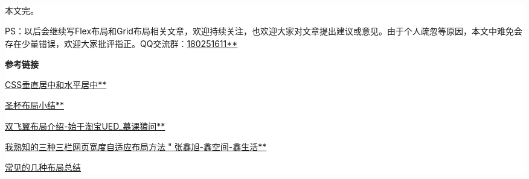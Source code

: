 本文完。

PS：以后会继续写Flex布局和Grid布局相关文章，欢迎持续关注，也欢迎大家对文章提出建议或意见。由于个人疏忽等原因，本文中难免会存在少量错误，欢迎大家批评指正。QQ交流群：[180251611**](http://link.zhihu.com/?target=http%3A//shang.qq.com/wpa/qunwpa%3Fidkey%3D1aae58884c7875b2eb3f6e26cdcf48e2d8f83212d9045132335e74d88c71783b)

**参考链接**

[CSS垂直居中和水平居中**](http://link.zhihu.com/?target=http%3A//CSS%25E5%259E%2582%25E7%259B%25B4%25E5%25B1%2585%25E4%25B8%25AD%25E5%2592%258C%25E6%25B0%25B4%25E5%25B9%25B3%25E5%25B1%2585%25E4%25B8%25AD%2520-%2520%25E5%2589%258D%25E7%25AB%25AF%25E5%25B0%258F%25E6%25B8%25A3%2520-%2520SegmentFault)

[圣杯布局小结**](http://link.zhihu.com/?target=http%3A//%25E5%259C%25A3%25E6%259D%25AF%25E5%25B8%2583%25E5%25B1%2580%25E5%25B0%258F%25E7%25BB%2593%2520-%2520%25E6%258E%25A8%25E9%2585%25B7)

[双飞翼布局介绍-始于淘宝UED_慕课猿问**](http://link.zhihu.com/?target=http%3A//www.imooc.com/wenda/detail/254035)

[我熟知的三种三栏网页宽度自适应布局方法 " 张鑫旭-鑫空间-鑫生活**](http://link.zhihu.com/?target=http%3A//www.zhangxinxu.com/wordpress/2009/11/%25E6%2588%2591%25E7%2586%259F%25E7%259F%25A5%25E7%259A%2584%25E4%25B8%2589%25E7%25A7%258D%25E4%25B8%2589%25E6%25A0%258F%25E7%25BD%2591%25E9%25A1%25B5%25E5%25AE%25BD%25E5%25BA%25A6%25E8%2587%25AA%25E9%2580%2582%25E5%25BA%2594%25E5%25B8%2583%25E5%25B1%2580%25E6%2596%25B9%25E6%25B3%2595/)

[常见的几种布局总结](http://link.zhihu.com/?target=http%3A//www.fscwz.com/2016/03/24/css-basis-layout-summary/)
